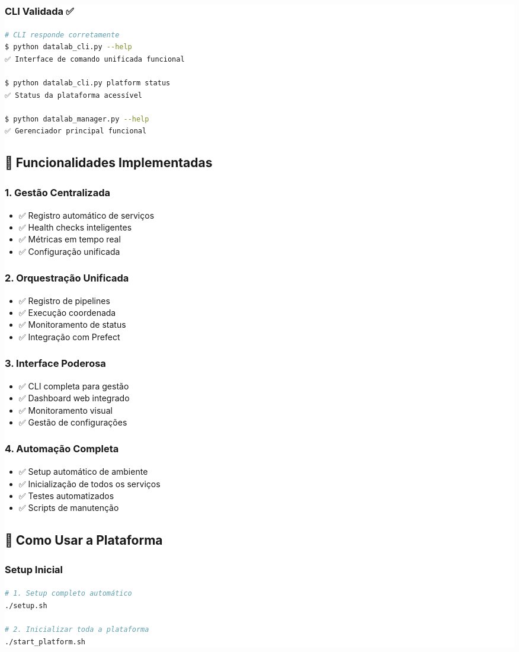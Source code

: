 ### **CLI Validada** ✅
```bash
# CLI responde corretamente
$ python datalab_cli.py --help
✅ Interface de comando unificada funcional

$ python datalab_cli.py platform status  
✅ Status da plataforma acessível

$ python datalab_manager.py --help
✅ Gerenciador principal funcional
```

## 🌟 **Funcionalidades Implementadas**

### **1. Gestão Centralizada**
- ✅ Registro automático de serviços
- ✅ Health checks inteligentes
- ✅ Métricas em tempo real
- ✅ Configuração unificada

### **2. Orquestração Unificada**
- ✅ Registro de pipelines
- ✅ Execução coordenada
- ✅ Monitoramento de status
- ✅ Integração com Prefect

### **3. Interface Poderosa**
- ✅ CLI completa para gestão
- ✅ Dashboard web integrado
- ✅ Monitoramento visual
- ✅ Gestão de configurações

### **4. Automação Completa**
- ✅ Setup automático de ambiente
- ✅ Inicialização de todos os serviços
- ✅ Testes automatizados
- ✅ Scripts de manutenção

## 🚀 **Como Usar a Plataforma**

### **Setup Inicial**
```bash
# 1. Setup completo automático
./setup.sh

# 2. Inicializar toda a plataforma  
./start_platform.sh
```
